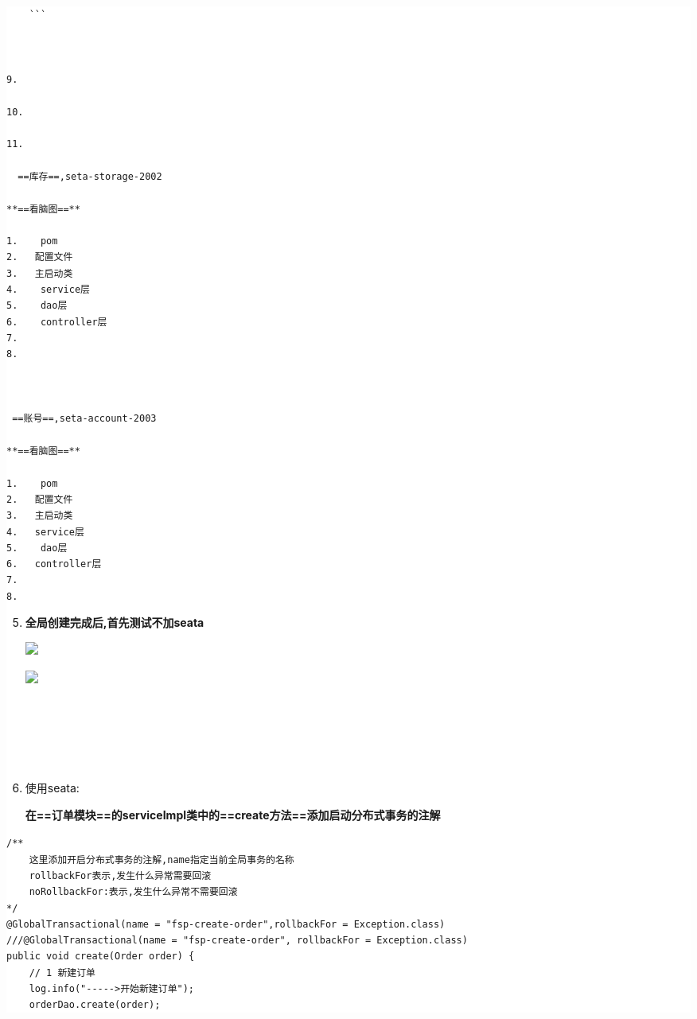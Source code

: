          
        
        ```

        

    9.   

    10.   

    11.  

      ==库存==,seta-storage-2002

    **==看脑图==**

    1.    pom   
    2.   配置文件
    3.   主启动类
    4.    service层
    5.    dao层
    6.    controller层
    7.   
    8.   

     

     ==账号==,seta-account-2003

    **==看脑图==**

    1.    pom     
    2.   配置文件
    3.   主启动类
    4.   service层
    5.    dao层
    6.   controller层
    7.   
    8.   

5.   **全局创建完成后,首先测试不加seata**

     ![](/assets/springcloud/seala的14.jpg)

     

     ![](/assets/springcloud/seala的13.jpg)

​    

​    

​     

6.   使用seata:

     **在==订单模块==的serviceImpl类中的==create方法==添加启动分布式事务的注解**

     ```java
    /**
        这里添加开启分布式事务的注解,name指定当前全局事务的名称
        rollbackFor表示,发生什么异常需要回滚
        noRollbackFor:表示,发生什么异常不需要回滚
    */
    @GlobalTransactional(name = "fsp-create-order",rollbackFor = Exception.class)
    ///@GlobalTransactional(name = "fsp-create-order", rollbackFor = Exception.class)
    public void create(Order order) {
        // 1 新建订单
        log.info("----->开始新建订单");
        orderDao.create(order);
    